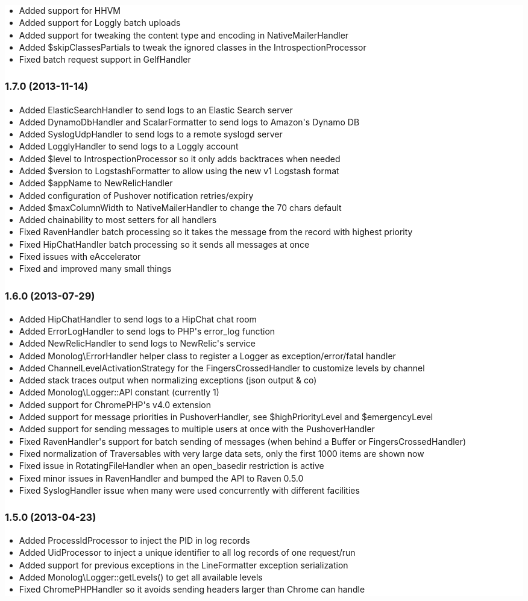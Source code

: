  * Added support for HHVM
  * Added support for Loggly batch uploads
  * Added support for tweaking the content type and encoding in NativeMailerHandler
  * Added $skipClassesPartials to tweak the ignored classes in the IntrospectionProcessor
  * Fixed batch request support in GelfHandler

### 1.7.0 (2013-11-14)

  * Added ElasticSearchHandler to send logs to an Elastic Search server
  * Added DynamoDbHandler and ScalarFormatter to send logs to Amazon's Dynamo DB
  * Added SyslogUdpHandler to send logs to a remote syslogd server
  * Added LogglyHandler to send logs to a Loggly account
  * Added $level to IntrospectionProcessor so it only adds backtraces when needed
  * Added $version to LogstashFormatter to allow using the new v1 Logstash format
  * Added $appName to NewRelicHandler
  * Added configuration of Pushover notification retries/expiry
  * Added $maxColumnWidth to NativeMailerHandler to change the 70 chars default
  * Added chainability to most setters for all handlers
  * Fixed RavenHandler batch processing so it takes the message from the record with highest priority
  * Fixed HipChatHandler batch processing so it sends all messages at once
  * Fixed issues with eAccelerator
  * Fixed and improved many small things

### 1.6.0 (2013-07-29)

  * Added HipChatHandler to send logs to a HipChat chat room
  * Added ErrorLogHandler to send logs to PHP's error_log function
  * Added NewRelicHandler to send logs to NewRelic's service
  * Added Monolog\ErrorHandler helper class to register a Logger as exception/error/fatal handler
  * Added ChannelLevelActivationStrategy for the FingersCrossedHandler to customize levels by channel
  * Added stack traces output when normalizing exceptions (json output & co)
  * Added Monolog\Logger::API constant (currently 1)
  * Added support for ChromePHP's v4.0 extension
  * Added support for message priorities in PushoverHandler, see $highPriorityLevel and $emergencyLevel
  * Added support for sending messages to multiple users at once with the PushoverHandler
  * Fixed RavenHandler's support for batch sending of messages (when behind a Buffer or FingersCrossedHandler)
  * Fixed normalization of Traversables with very large data sets, only the first 1000 items are shown now
  * Fixed issue in RotatingFileHandler when an open_basedir restriction is active
  * Fixed minor issues in RavenHandler and bumped the API to Raven 0.5.0
  * Fixed SyslogHandler issue when many were used concurrently with different facilities

### 1.5.0 (2013-04-23)

  * Added ProcessIdProcessor to inject the PID in log records
  * Added UidProcessor to inject a unique identifier to all log records of one request/run
  * Added support for previous exceptions in the LineFormatter exception serialization
  * Added Monolog\Logger::getLevels() to get all available levels
  * Fixed ChromePHPHandler so it avoids sending headers larger than Chrome can handle
